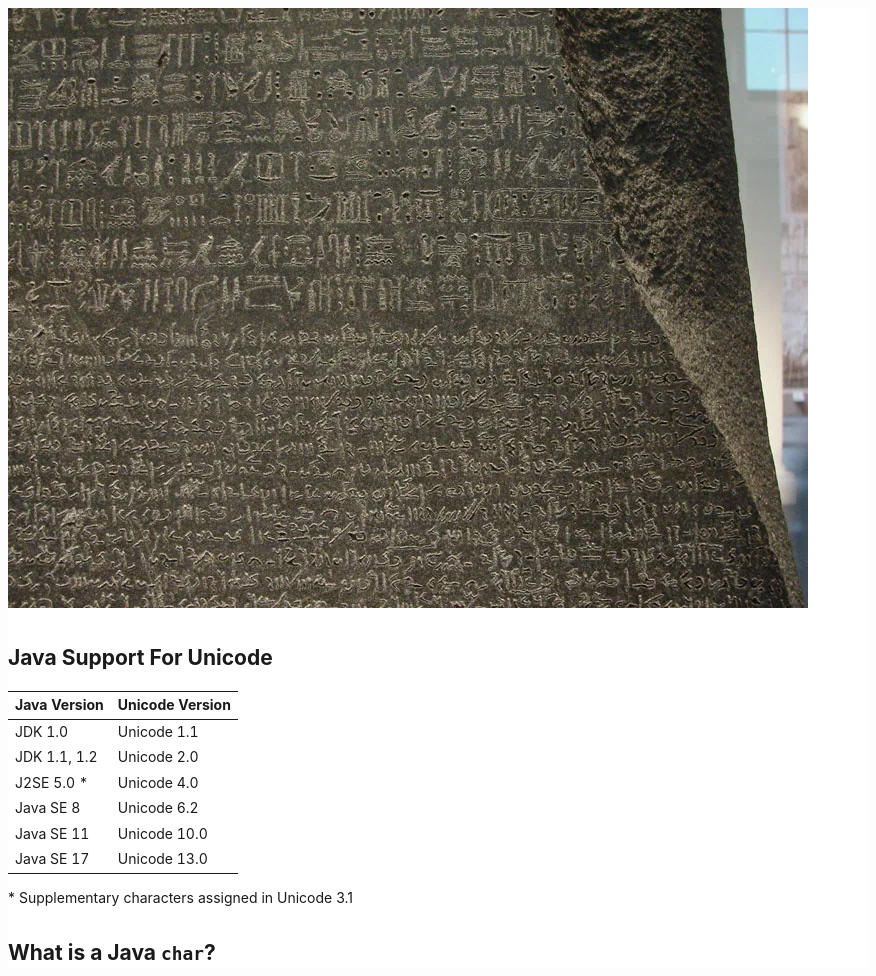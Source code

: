 ![bg right opacity:.5](../common/rosetta-stone.jpg "Rosetta Stone")


## Java Support For Unicode

| Java Version | Unicode Version |
| --- | --- |
| JDK 1.0 | Unicode 1.1 |
| JDK 1.1, 1.2 | Unicode 2.0 |
| J2SE 5.0 * | Unicode 4.0 |
| Java SE 8 | Unicode 6.2 |
| Java SE 11 | Unicode 10.0 |
| Java SE 17 | Unicode 13.0 |

\* Supplementary characters assigned in Unicode 3.1


## What is a Java `char`?
